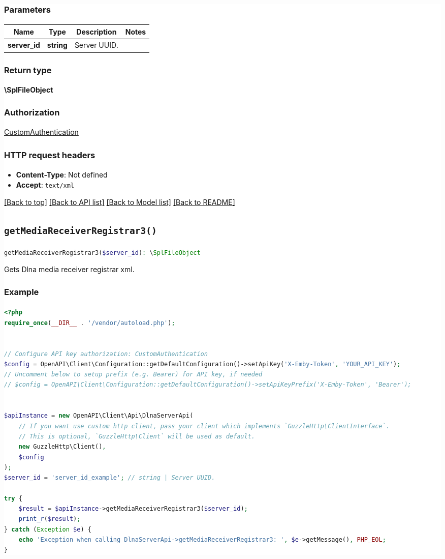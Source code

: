 
### Parameters

| Name | Type | Description  | Notes |
| ------------- | ------------- | ------------- | ------------- |
| **server_id** | **string**| Server UUID. | |

### Return type

**\SplFileObject**

### Authorization

[CustomAuthentication](../../README.md#CustomAuthentication)

### HTTP request headers

- **Content-Type**: Not defined
- **Accept**: `text/xml`

[[Back to top]](#) [[Back to API list]](../../README.md#endpoints)
[[Back to Model list]](../../README.md#models)
[[Back to README]](../../README.md)

## `getMediaReceiverRegistrar3()`

```php
getMediaReceiverRegistrar3($server_id): \SplFileObject
```

Gets Dlna media receiver registrar xml.

### Example

```php
<?php
require_once(__DIR__ . '/vendor/autoload.php');


// Configure API key authorization: CustomAuthentication
$config = OpenAPI\Client\Configuration::getDefaultConfiguration()->setApiKey('X-Emby-Token', 'YOUR_API_KEY');
// Uncomment below to setup prefix (e.g. Bearer) for API key, if needed
// $config = OpenAPI\Client\Configuration::getDefaultConfiguration()->setApiKeyPrefix('X-Emby-Token', 'Bearer');


$apiInstance = new OpenAPI\Client\Api\DlnaServerApi(
    // If you want use custom http client, pass your client which implements `GuzzleHttp\ClientInterface`.
    // This is optional, `GuzzleHttp\Client` will be used as default.
    new GuzzleHttp\Client(),
    $config
);
$server_id = 'server_id_example'; // string | Server UUID.

try {
    $result = $apiInstance->getMediaReceiverRegistrar3($server_id);
    print_r($result);
} catch (Exception $e) {
    echo 'Exception when calling DlnaServerApi->getMediaReceiverRegistrar3: ', $e->getMessage(), PHP_EOL;
}
```
